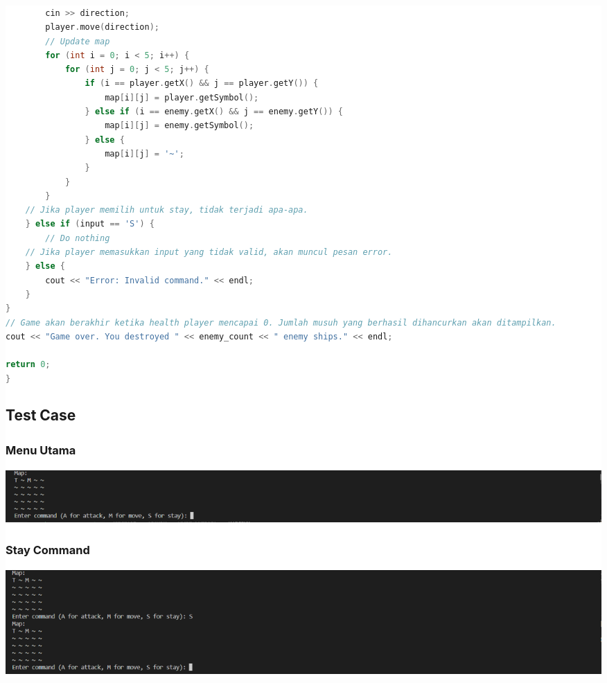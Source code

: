 ```c++
        cin >> direction;
        player.move(direction);
        // Update map
        for (int i = 0; i < 5; i++) {
            for (int j = 0; j < 5; j++) {
                if (i == player.getX() && j == player.getY()) {
                    map[i][j] = player.getSymbol();
                } else if (i == enemy.getX() && j == enemy.getY()) {
                    map[i][j] = enemy.getSymbol();
                } else {
                    map[i][j] = '~';
                }
            }
        }
    // Jika player memilih untuk stay, tidak terjadi apa-apa.
    } else if (input == 'S') {
        // Do nothing
    // Jika player memasukkan input yang tidak valid, akan muncul pesan error.
    } else {
        cout << "Error: Invalid command." << endl;
    }
}
// Game akan berakhir ketika health player mencapai 0. Jumlah musuh yang berhasil dihancurkan akan ditampilkan.
cout << "Game over. You destroyed " << enemy_count << " enemy ships." << endl;

return 0;
}
```

## Test Case
### Menu Utama
![Tampilan Menu](doc/main_menu.png)

### Stay Command
![Stay Command Illustration](doc/stay_command.png)
